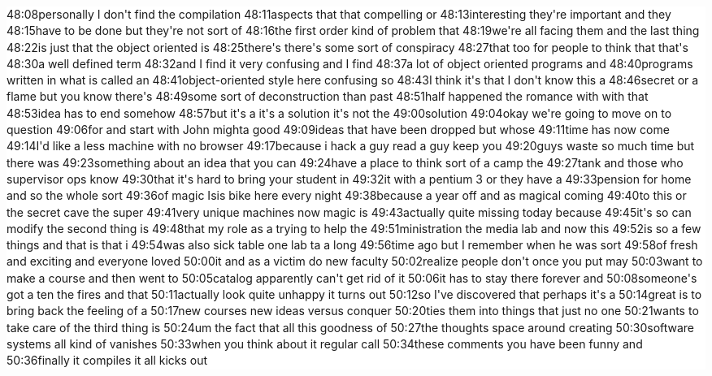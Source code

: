48:08personally I don't find the compilation
48:11aspects that that compelling or
48:13interesting they're important and they
48:15have to be done but they're not sort of
48:16the first order kind of problem that
48:19we're all facing them and the last thing
48:22is just that the object oriented is
48:25there's there's some sort of conspiracy
48:27that too for people to think that that's
48:30a well defined term
48:32and I find it very confusing and I find
48:37a lot of object oriented programs and
48:40programs written in what is called an
48:41object-oriented style here confusing so
48:43I think it's that I don't know this a
48:46secret or a flame but you know there's
48:49some sort of deconstruction than past
48:51half happened the romance with with that
48:53idea has to end somehow
48:57but it's a it's a solution it's not the
49:00solution
49:04okay we're going to move on to question
49:06for and start with John mighta good
49:09ideas that have been dropped but whose
49:11time has now come
49:14I'd like a less machine with no browser
49:17because i hack a guy read a guy keep you
49:20guys waste so much time but there was
49:23something about an idea that you can
49:24have a place to think sort of a camp the
49:27tank and those who supervisor ops know
49:30that it's hard to bring your student in
49:32it with a pentium 3 or they have a
49:33pension for home and so the whole sort
49:36of magic Isis bike here every night
49:38because a year off and as magical coming
49:40to this or the secret cave the super
49:41very unique machines now magic is
49:43actually quite missing today because
49:45it's so can modify the second thing is
49:48that my role as a trying to help the
49:51ministration the media lab and now this
49:52is so a few things and that is that i
49:54was also sick table one lab ta a long
49:56time ago but I remember when he was sort
49:58of fresh and exciting and everyone loved
50:00it and as a victim do new faculty
50:02realize people don't once you put may
50:03want to make a course and then went to
50:05catalog apparently can't get rid of it
50:06it has to stay there forever and
50:08someone's got a ten the fires and that
50:11actually look quite unhappy it turns out
50:12so I've discovered that perhaps it's a
50:14great is to bring back the feeling of a
50:17new courses new ideas versus conquer
50:20ties them into things that just no one
50:21wants to take care of the third thing is
50:24um the fact that all this goodness of
50:27the thoughts space around creating
50:30software systems all kind of vanishes
50:33when you think about it regular call
50:34these comments you have been funny and
50:36finally it compiles it all kicks out